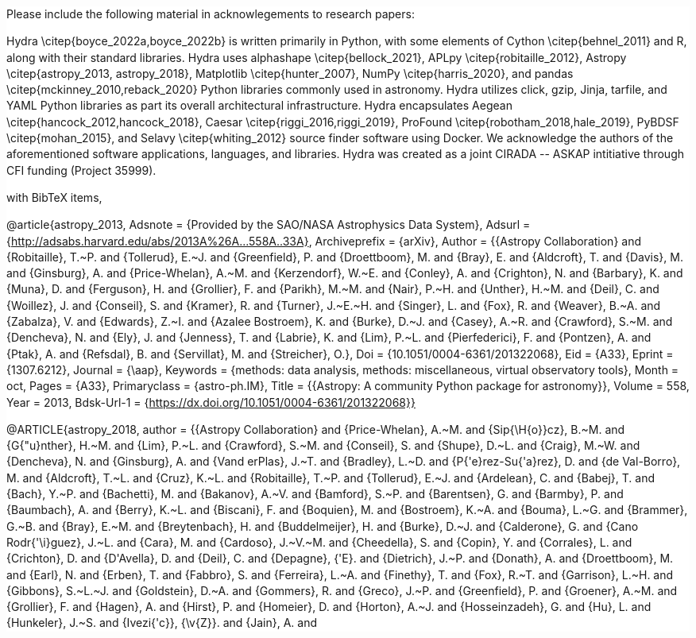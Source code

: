 Please include the following material in acknowlegements to research papers:

Hydra \citep{boyce_2022a,boyce_2022b} is written primarily in Python, with some elements of Cython \citep{behnel_2011} and R, along with their standard libraries. Hydra uses alphashape \citep{bellock_2021}, APLpy \citep{robitaille_2012}, Astropy \citep{astropy_2013, astropy_2018}, Matplotlib \citep{hunter_2007}, NumPy \citep{harris_2020}, and pandas \citep{mckinney_2010,reback_2020} Python libraries commonly used in astronomy. Hydra utilizes click, gzip, Jinja, tarfile, and YAML Python libraries as part its overall architectural infrastructure. Hydra encapsulates Aegean \citep{hancock_2012,hancock_2018}, Caesar \citep{riggi_2016,riggi_2019}, ProFound \citep{robotham_2018,hale_2019}, PyBDSF \citep{mohan_2015}, and Selavy \citep{whiting_2012} source finder software using Docker. We acknowledge the authors of the aforementioned software applications, languages, and libraries. Hydra was created as a joint CIRADA -- ASKAP intitiative through CFI funding (Project 35999).

with BibTeX items,

\@article{astropy_2013,
Adsnote = {Provided by the SAO/NASA Astrophysics Data System},
Adsurl = {http://adsabs.harvard.edu/abs/2013A%26A...558A..33A},
Archiveprefix = {arXiv},
Author = {{Astropy Collaboration} and {Robitaille}, T.~P. and {Tollerud}, E.~J. and {Greenfield}, P. and {Droettboom}, M. and {Bray}, E. and {Aldcroft}, T. and {Davis}, M. and {Ginsburg}, A. and {Price-Whelan}, A.~M. and {Kerzendorf}, W.~E. and {Conley}, A. and {Crighton}, N. and {Barbary}, K. and {Muna}, D. and {Ferguson}, H. and {Grollier}, F. and {Parikh}, M.~M. and {Nair}, P.~H. and {Unther}, H.~M. and {Deil}, C. and {Woillez}, J. and {Conseil}, S. and {Kramer}, R. and {Turner}, J.~E.~H. and {Singer}, L. and {Fox}, R. and {Weaver}, B.~A. and {Zabalza}, V. and {Edwards}, Z.~I. and {Azalee Bostroem}, K. and {Burke}, D.~J. and {Casey}, A.~R. and {Crawford}, S.~M. and {Dencheva}, N. and {Ely}, J. and {Jenness}, T. and {Labrie}, K. and {Lim}, P.~L. and {Pierfederici}, F. and {Pontzen}, A. and {Ptak}, A. and {Refsdal}, B. and {Servillat}, M. and {Streicher}, O.},
Doi = {10.1051/0004-6361/201322068},
Eid = {A33},
Eprint = {1307.6212},
Journal = {\aap},
Keywords = {methods: data analysis, methods: miscellaneous, virtual observatory tools},
Month = oct,
Pages = {A33},
Primaryclass = {astro-ph.IM},
Title = {{Astropy: A community Python package for astronomy}},
Volume = 558,
Year = 2013,
Bdsk-Url-1 = {https://dx.doi.org/10.1051/0004-6361/201322068}}

\@ARTICLE{astropy_2018,
       author = {{Astropy Collaboration} and {Price-Whelan}, A.~M. and
         {Sip{\H{o}}cz}, B.~M. and {G{\"u}nther}, H.~M. and {Lim}, P.~L. and
         {Crawford}, S.~M. and {Conseil}, S. and {Shupe}, D.~L. and
         {Craig}, M.~W. and {Dencheva}, N. and {Ginsburg}, A. and {Vand
        erPlas}, J.~T. and {Bradley}, L.~D. and {P{\'e}rez-Su{\'a}rez}, D. and
         {de Val-Borro}, M. and {Aldcroft}, T.~L. and {Cruz}, K.~L. and
         {Robitaille}, T.~P. and {Tollerud}, E.~J. and {Ardelean}, C. and
         {Babej}, T. and {Bach}, Y.~P. and {Bachetti}, M. and {Bakanov}, A.~V. and
         {Bamford}, S.~P. and {Barentsen}, G. and {Barmby}, P. and
         {Baumbach}, A. and {Berry}, K.~L. and {Biscani}, F. and {Boquien}, M. and
         {Bostroem}, K.~A. and {Bouma}, L.~G. and {Brammer}, G.~B. and
         {Bray}, E.~M. and {Breytenbach}, H. and {Buddelmeijer}, H. and
         {Burke}, D.~J. and {Calderone}, G. and {Cano Rodr{\'\i}guez}, J.~L. and
         {Cara}, M. and {Cardoso}, J.~V.~M. and {Cheedella}, S. and {Copin}, Y. and
         {Corrales}, L. and {Crichton}, D. and {D'Avella}, D. and {Deil}, C. and
         {Depagne}, {\'E}. and {Dietrich}, J.~P. and {Donath}, A. and
         {Droettboom}, M. and {Earl}, N. and {Erben}, T. and {Fabbro}, S. and
         {Ferreira}, L.~A. and {Finethy}, T. and {Fox}, R.~T. and
         {Garrison}, L.~H. and {Gibbons}, S.~L.~J. and {Goldstein}, D.~A. and
         {Gommers}, R. and {Greco}, J.~P. and {Greenfield}, P. and
         {Groener}, A.~M. and {Grollier}, F. and {Hagen}, A. and {Hirst}, P. and
         {Homeier}, D. and {Horton}, A.~J. and {Hosseinzadeh}, G. and {Hu}, L. and
         {Hunkeler}, J.~S. and {Ivezi{\'c}}, {\v{Z}}. and {Jain}, A. and
